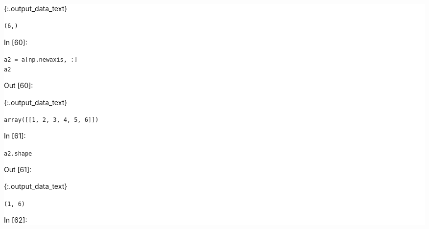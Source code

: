 

{:.output_data_text}

```
(6,)
```



<div class="in_prompt">
In&nbsp;[60]:
</div>

<div class="input_area" markdown="1">

```python
a2 = a[np.newaxis, :]
a2
```

</div>

<div class="output_prompt">
Out&nbsp;[60]:
</div>




{:.output_data_text}

```
array([[1, 2, 3, 4, 5, 6]])
```



<div class="in_prompt">
In&nbsp;[61]:
</div>

<div class="input_area" markdown="1">

```python
a2.shape
```

</div>

<div class="output_prompt">
Out&nbsp;[61]:
</div>




{:.output_data_text}

```
(1, 6)
```



<div class="in_prompt">
In&nbsp;[62]:
</div>
